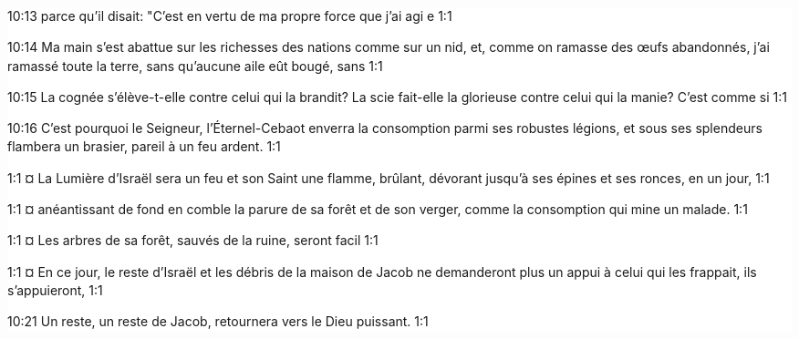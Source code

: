<span class="marginnote nb" label="10:13" name="10:13">10:13</span><span style="display:none">¤10:13¤</span>
 parce qu’il disait: "C’est en vertu de ma propre force que j’ai agi e
<span class="marginnote nb" label="1:1" name="1:1">1:1</span><span style="display:none">¤1:1¤</span>

<span class="marginnote nb" label="10:14" name="10:14">10:14</span><span style="display:none">¤10:14¤</span>
 Ma main s’est abattue sur les richesses des nations comme sur un nid, et, comme on ramasse des œufs abandonnés, j’ai ramassé toute la terre, sans qu’aucune aile eût bougé, sans 
<span class="marginnote nb" label="1:1" name="1:1">1:1</span><span style="display:none">¤1:1¤</span>

<span class="marginnote nb" label="10:15" name="10:15">10:15</span><span style="display:none">¤10:15¤</span>
 La cognée s’élève-t-elle contre celui qui la brandit? La scie fait-elle la glorieuse contre celui qui la manie? C’est comme si 
<span class="marginnote nb" label="1:1" name="1:1">1:1</span><span style="display:none">¤1:1¤</span>

<span class="marginnote nb" label="10:16" name="10:16">10:16</span><span style="display:none">¤10:16¤</span>
 C’est pourquoi le Seigneur, l’Éternel-Cebaot enverra la consomption parmi ses robustes légions, et sous ses splendeurs flambera un brasier, pareil à un feu ardent.
<span class="marginnote nb" label="1:1" name="1:1">1:1</span><span style="display:none">¤1:1¤</span>

<span class="marginnote nb" label="1:1" name="1:1">1:1</span><span style="display:none">¤1:1¤</span>
¤ La Lumière d’Israël sera un feu et son Saint une flamme, brûlant, dévorant jusqu’à ses épines et ses ronces, en un jour,
<span class="marginnote nb" label="1:1" name="1:1">1:1</span><span style="display:none">¤1:1¤</span>

<span class="marginnote nb" label="1:1" name="1:1">1:1</span><span style="display:none">¤1:1¤</span>
¤ anéantissant de fond en comble la parure de sa forêt et de son verger, comme la consomption qui mine un malade.
<span class="marginnote nb" label="1:1" name="1:1">1:1</span><span style="display:none">¤1:1¤</span>

<span class="marginnote nb" label="1:1" name="1:1">1:1</span><span style="display:none">¤1:1¤</span>
¤ Les arbres de sa forêt, sauvés de la ruine, seront facil
<span class="marginnote nb" label="1:1" name="1:1">1:1</span><span style="display:none">¤1:1¤</span>

<span class="marginnote nb" label="1:1" name="1:1">1:1</span><span style="display:none">¤1:1¤</span>
¤ En ce jour, le reste d’Israël et les débris de la maison de Jacob ne demanderont plus un appui à celui qui les frappait, ils s’appuieront, 
<span class="marginnote nb" label="1:1" name="1:1">1:1</span><span style="display:none">¤1:1¤</span>

<span class="marginnote nb" label="10:21" name="10:21">10:21</span><span style="display:none">¤10:21¤</span>
 Un reste, un reste de Jacob, retournera vers le Dieu puissant.
<span class="marginnote nb" label="1:1" name="1:1">1:1</span><span style="display:none">¤1:1¤</span>
